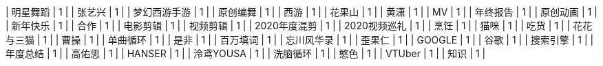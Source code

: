 | 明星舞蹈 | 1 |
| 张艺兴 | 1 |
| 梦幻西游手游 | 1 |
| 原创编舞 | 1 |
| 西游 | 1 |
| 花果山 | 1 |
| 黄潇 | 1 |
| MV | 1 |
| 年终报告 | 1 |
| 原创动画 | 1 |
| 新年快乐 | 1 |
| 合作 | 1 |
| 电影剪辑 | 1 |
| 视频剪辑 | 1 |
| 2020年度混剪 | 1 |
| 2020视频巡礼 | 1 |
| 烹饪 | 1 |
| 猫咪 | 1 |
| 吃货 | 1 |
| 花花与三猫 | 1 |
| 曹操 | 1 |
| 单曲循环 | 1 |
| 是非 | 1 |
| 百万填词 | 1 |
| 忘川风华录 | 1 |
| 歪果仁 | 1 |
| GOOGLE | 1 |
| 谷歌 | 1 |
| 搜索引擎 | 1 |
| 年度总结 | 1 |
| 高佑思 | 1 |
| HANSER | 1 |
| 泠鸢YOUSA | 1 |
| 洗脑循环 | 1 |
| 憨色 | 1 |
| VTUber | 1 |
| 知识 | 1 |